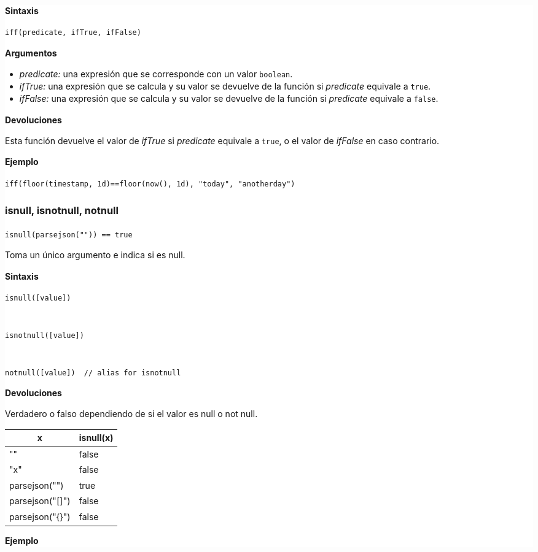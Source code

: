 **Sintaxis**

    iff(predicate, ifTrue, ifFalse)


**Argumentos**

* *predicate:* una expresión que se corresponde con un valor `boolean`.
* *ifTrue:* una expresión que se calcula y su valor se devuelve de la función si *predicate* equivale a `true`.
* *ifFalse:* una expresión que se calcula y su valor se devuelve de la función si *predicate* equivale a `false`.

**Devoluciones**

Esta función devuelve el valor de *ifTrue* si *predicate* equivale a `true`, o el valor de *ifFalse* en caso contrario.

**Ejemplo**

```
iff(floor(timestamp, 1d)==floor(now(), 1d), "today", "anotherday")
```

<a name="isnull"/></a> 
<a name="isnotnull"/></a> 
<a name="notnull"/></a>
### isnull, isnotnull, notnull

    isnull(parsejson("")) == true

Toma un único argumento e indica si es null.

**Sintaxis**


    isnull([value])


    isnotnull([value])


    notnull([value])  // alias for isnotnull

**Devoluciones**

Verdadero o falso dependiendo de si el valor es null o not null.


|x|isnull(x)
|---|---
| "" | false
|"x" | false
|parsejson("")|true
|parsejson("[]")|false
|parsejson("{}")|false

**Ejemplo**
